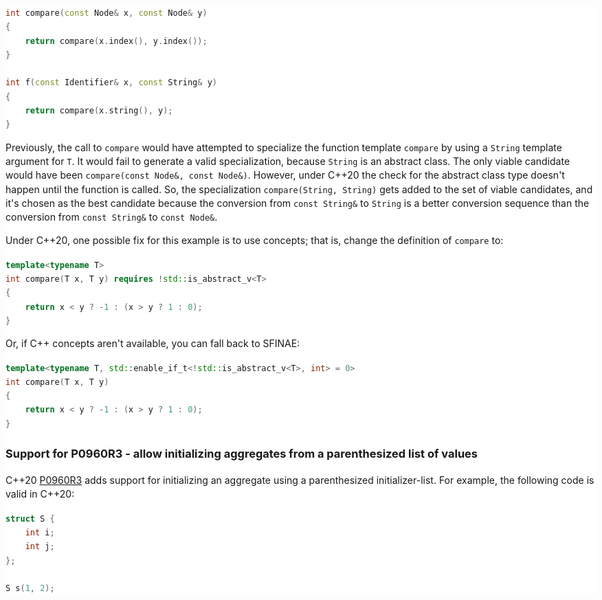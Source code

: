 ```cpp
int compare(const Node& x, const Node& y)
{
    return compare(x.index(), y.index());
}

int f(const Identifier& x, const String& y)
{
    return compare(x.string(), y);
}
```

Previously, the call to `compare` would have attempted to specialize the function template `compare` by using a `String` template argument for `T`. It would fail to generate a valid specialization, because `String` is an abstract class. The only viable candidate would have been `compare(const Node&, const Node&)`. However, under C++20 the check for the abstract class type doesn't happen until the function is called. So, the specialization `compare(String, String)` gets added to the set of viable candidates, and it's chosen as the best candidate because the conversion from `const String&` to `String` is a better conversion sequence than the conversion from `const String&` to `const Node&`.

Under C++20, one possible fix for this example is to use concepts; that is, change the definition of `compare` to:

```cpp
template<typename T>
int compare(T x, T y) requires !std::is_abstract_v<T>
{
    return x < y ? -1 : (x > y ? 1 : 0);
}
```

Or, if C++ concepts aren't available, you can fall back to SFINAE:

```cpp
template<typename T, std::enable_if_t<!std::is_abstract_v<T>, int> = 0>
int compare(T x, T y)
{
    return x < y ? -1 : (x > y ? 1 : 0);
}
```

### Support for P0960R3 - allow initializing aggregates from a parenthesized list of values

C++20 [P0960R3](https://wg21.link/P0960R3) adds support for initializing an aggregate using a parenthesized initializer-list. For example, the following code is valid in C++20:

```cpp
struct S {
    int i;
    int j;
};

S s(1, 2);
```
